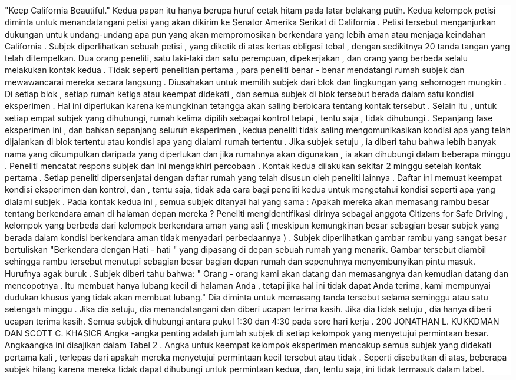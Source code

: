 "Keep California Beautiful." Kedua papan itu hanya berupa huruf
cetak hitam pada latar belakang putih. Kedua kelompok petisi diminta
untuk menandatangani petisi yang akan dikirim ke Senator Amerika
Serikat di California . Petisi tersebut menganjurkan dukungan untuk
undang-undang apa pun yang akan mempromosikan berkendara
yang lebih aman atau menjaga keindahan California . Subjek
diperlihatkan sebuah petisi , yang diketik di atas kertas obligasi
tebal , dengan sedikitnya 20 tanda tangan yang telah ditempelkan.
Dua orang peneliti, satu laki-laki dan satu perempuan,
dipekerjakan , dan orang yang berbeda selalu melakukan kontak
kedua . Tidak seperti penelitian pertama , para peneliti benar -
benar mendatangi rumah subjek dan mewawancarai mereka secara
langsung . Diusahakan untuk memilih subjek dari blok dan lingkungan
yang sehomogen mungkin .
Di setiap blok , setiap rumah ketiga atau keempat didekati , dan
semua subjek di blok tersebut berada dalam satu kondisi eksperimen .
Hal ini diperlukan karena kemungkinan tetangga akan saling
berbicara tentang kontak tersebut . Selain itu , untuk setiap empat
subjek yang dihubungi, rumah kelima dipilih sebagai kontrol tetapi ,
tentu saja , tidak dihubungi . Sepanjang fase eksperimen ini , dan
bahkan sepanjang seluruh eksperimen , kedua peneliti tidak saling
mengomunikasikan kondisi apa yang telah dijalankan di blok tertentu
atau kondisi apa yang dialami rumah tertentu .
Jika subjek setuju , ia diberi tahu bahwa lebih banyak nama yang
dikumpulkan daripada yang diperlukan dan jika rumahnya akan
digunakan , ia akan dihubungi dalam beberapa minggu . Peneliti
mencatat respons subjek dan ini mengakhiri percobaan .
Kontak kedua dilakukan sekitar 2 minggu setelah kontak pertama .
Setiap peneliti dipersenjatai dengan daftar rumah yang telah disusun
oleh peneliti lainnya . Daftar ini memuat keempat kondisi eksperimen
dan kontrol, dan , tentu saja, tidak ada cara bagi peneliti kedua untuk
mengetahui kondisi seperti apa yang dialami subjek . Pada kontak
kedua ini , semua subjek ditanyai hal yang sama : Apakah mereka
akan memasang rambu besar tentang berkendara aman di halaman
depan mereka ? Peneliti mengidentifikasi dirinya sebagai anggota
Citizens for Safe Driving , kelompok yang berbeda dari kelompok
berkendara aman yang asli ( meskipun kemungkinan besar sebagian
besar subjek yang berada dalam kondisi berkendara aman tidak
menyadari perbedaannya ) . Subjek diperlihatkan gambar rambu
yang sangat besar bertuliskan "Berkendara dengan Hati - hati " yang
dipasang di depan sebuah rumah yang menarik. Gambar tersebut
diambil sehingga rambu tersebut menutupi sebagian besar bagian
depan rumah dan sepenuhnya menyembunyikan pintu masuk.
Hurufnya agak buruk . Subjek diberi tahu bahwa: " Orang - orang
kami akan datang dan memasangnya dan kemudian datang dan
mencopotnya . Itu membuat hanya lubang kecil di halaman Anda ,
tetapi jika hal ini tidak dapat Anda terima, kami mempunyai dudukan
khusus yang tidak akan membuat lubang." Dia diminta untuk
memasang tanda tersebut selama seminggu atau satu setengah
minggu .
Jika dia setuju, dia menandatangani dan diberi ucapan terima kasih.
Jika dia tidak setuju , dia hanya diberi ucapan terima kasih.
Semua subjek dihubungi antara pukul 1:30 dan 4:30 pada sore hari
kerja .
200 JONATHAN L. KUKKDMAN DAN SCOTT C. KHASICR
Angka -angka penting adalah jumlah subjek di setiap
kelompok yang menyetujui permintaan besar. Angkaangka ini disajikan dalam Tabel 2 .
Angka untuk keempat kelompok eksperimen mencakup
semua subjek yang didekati pertama kali , terlepas dari
apakah mereka menyetujui permintaan kecil tersebut
atau tidak . Seperti disebutkan di atas, beberapa subjek
hilang karena mereka tidak dapat dihubungi untuk
permintaan kedua, dan, tentu saja, ini tidak termasuk
dalam tabel.